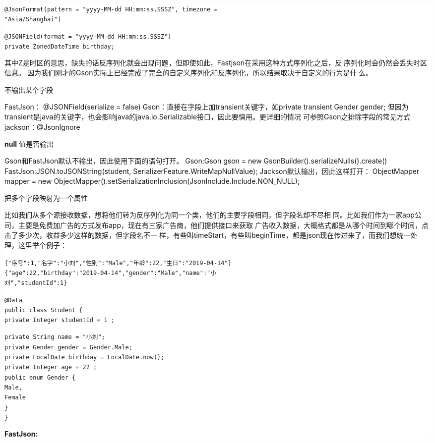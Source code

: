 ```
@JsonFormat(pattern = "yyyy-MM-dd HH:mm:ss.SSSZ", timezone =
"Asia/Shanghai")
```

```
@JSONField(format = "yyyy-MM-dd HH:mm:ss.SSSZ")
private ZonedDateTime birthday;
```
其中Z是时区的意思，缺失的话反序列化就会出现问题，但即使如此，Fastjson在采用这种方式序列化之后，反
序列化时会仍然会丢失时区信息。
因为我们刚才的Gson实际上已经完成了完全的自定义序列化和反序列化，所以结果取决于自定义的行为是什
么。

不输出某个字段

FastJson： @JSONField(serialize = false)
Gson：直接在字段上加transient关键字，如private transient Gender gender;
但因为transient是java的关键字，也会影响java的java.io.Serializable接口，因此要慎用。更详细的情况
可参照Gson之排除字段的常见方式
jackson：@JsonIgnore

**null** 值是否输出

Gson和FastJson默认不输出，因此使用下面的语句打开。
Gson:Gson gson = new GsonBuilder().serializeNulls().create()
FastJson:JSON.toJSONString(student, SerializerFeature.WriteMapNullValue);
Jackson默认输出，因此这样打开：
ObjectMapper mapper = new
ObjectMapper().setSerializationInclusion(JsonInclude.Include.NON_NULL);

把多个字段映射为一个属性

比如我们从多个源接收数据，想将他们转为反序列化为同一个类，他们的主要字段相同，但字段名却不尽相
同。比如我们作为一家app公司，主要是免费加广告的方式发布app，现在有三家广告商，他们提供接口来获取
广告收入数据，大概格式都是从哪个时间到哪个时间，点击了多少次，收益多少这样的数据，但字段名不一
样，有些叫timeStart，有些叫beginTime，都是json现在传过来了，而我们想统一处理，这里举个例子：

```
{"序号":1,"名字":"小刘","性别":"Male","年龄":22,"生日":"2019-04-14"}
{"age":22,"birthday":"2019-04-14","gender":"Male","name":"小
刘","studentId":1}
```
```
@Data
public class Student {
private Integer studentId = 1 ;
```

```
private String name = "小刘";
private Gender gender = Gender.Male;
private LocalDate birthday = LocalDate.now();
private Integer age = 22 ;
public enum Gender {
Male,
Female
}
}
```
**FastJson:**
